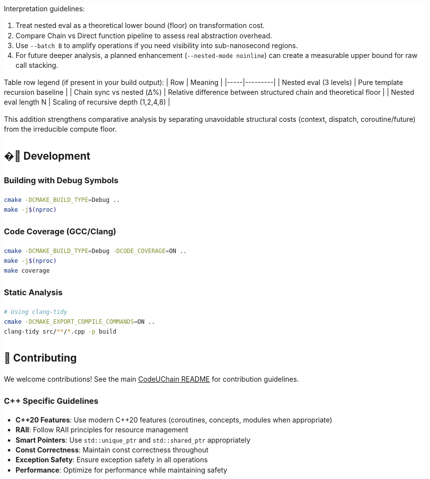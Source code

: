 Interpretation guidelines:
1. Treat nested eval as a theoretical lower bound (floor) on transformation cost.
2. Compare Chain vs Direct function pipeline to assess real abstraction overhead.
3. Use `--batch B` to amplify operations if you need visibility into sub-nanosecond regions.
4. For future deeper analysis, a planned enhancement (`--nested-mode noinline`) can create a measurable upper bound for raw call stacking.

Table row legend (if present in your build output):
| Row | Meaning |
|-----|---------|
| Nested eval (3 levels) | Pure template recursion baseline |
| Chain sync vs nested (Δ%) | Relative difference between structured chain and theoretical floor |
| Nested eval length N | Scaling of recursive depth (1,2,4,8) |

This addition strengthens comparative analysis by separating unavoidable structural costs (context, dispatch, coroutine/future) from the irreducible compute floor.


## �🔧 Development

### Building with Debug Symbols

```bash
cmake -DCMAKE_BUILD_TYPE=Debug ..
make -j$(nproc)
```

### Code Coverage (GCC/Clang)

```bash
cmake -DCMAKE_BUILD_TYPE=Debug -DCODE_COVERAGE=ON ..
make -j$(nproc)
make coverage
```

### Static Analysis

```bash
# Using clang-tidy
cmake -DCMAKE_EXPORT_COMPILE_COMMANDS=ON ..
clang-tidy src/**/*.cpp -p build
```

## 🤝 Contributing

We welcome contributions! See the main [CodeUChain README](../../README.md) for contribution guidelines.

### C++ Specific Guidelines

- **C++20 Features**: Use modern C++20 features (coroutines, concepts, modules when appropriate)
- **RAII**: Follow RAII principles for resource management
- **Smart Pointers**: Use `std::unique_ptr` and `std::shared_ptr` appropriately
- **Const Correctness**: Maintain const correctness throughout
- **Exception Safety**: Ensure exception safety in all operations
- **Performance**: Optimize for performance while maintaining safety
